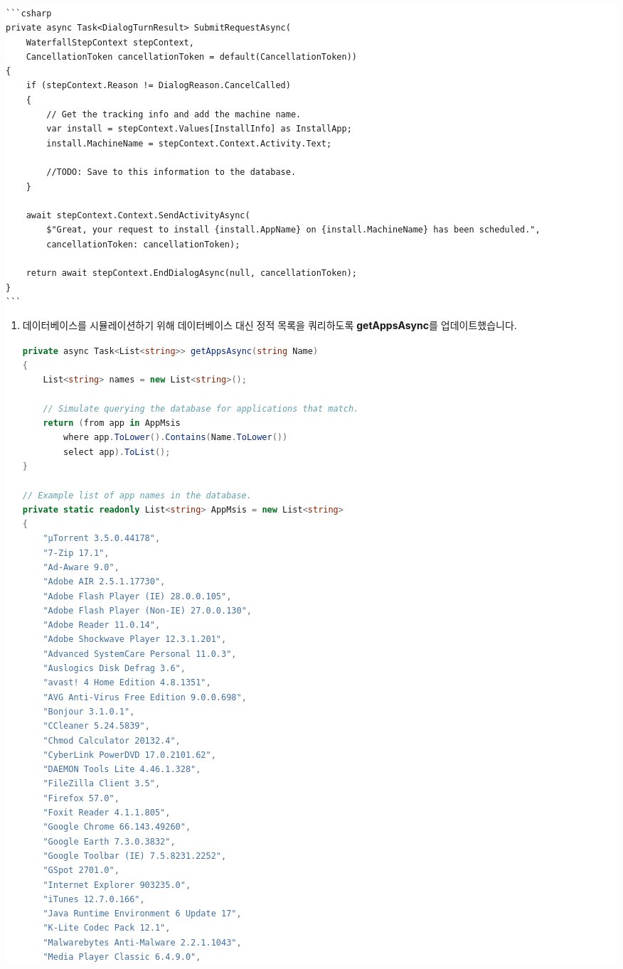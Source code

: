     ```csharp
    private async Task<DialogTurnResult> SubmitRequestAsync(
        WaterfallStepContext stepContext,
        CancellationToken cancellationToken = default(CancellationToken))
    {
        if (stepContext.Reason != DialogReason.CancelCalled)
        {
            // Get the tracking info and add the machine name.
            var install = stepContext.Values[InstallInfo] as InstallApp;
            install.MachineName = stepContext.Context.Activity.Text;

            //TODO: Save to this information to the database.
        }

        await stepContext.Context.SendActivityAsync(
            $"Great, your request to install {install.AppName} on {install.MachineName} has been scheduled.",
            cancellationToken: cancellationToken);

        return await stepContext.EndDialogAsync(null, cancellationToken);
    }
    ```
1. 데이터베이스를 시뮬레이션하기 위해 데이터베이스 대신 정적 목록을 쿼리하도록 **getAppsAsync**를 업데이트했습니다.
    ```csharp
    private async Task<List<string>> getAppsAsync(string Name)
    {
        List<string> names = new List<string>();

        // Simulate querying the database for applications that match.
        return (from app in AppMsis
            where app.ToLower().Contains(Name.ToLower())
            select app).ToList();
    }

    // Example list of app names in the database.
    private static readonly List<string> AppMsis = new List<string>
    {
        "µTorrent 3.5.0.44178",
        "7-Zip 17.1",
        "Ad-Aware 9.0",
        "Adobe AIR 2.5.1.17730",
        "Adobe Flash Player (IE) 28.0.0.105",
        "Adobe Flash Player (Non-IE) 27.0.0.130",
        "Adobe Reader 11.0.14",
        "Adobe Shockwave Player 12.3.1.201",
        "Advanced SystemCare Personal 11.0.3",
        "Auslogics Disk Defrag 3.6",
        "avast! 4 Home Edition 4.8.1351",
        "AVG Anti-Virus Free Edition 9.0.0.698",
        "Bonjour 3.1.0.1",
        "CCleaner 5.24.5839",
        "Chmod Calculator 20132.4",
        "CyberLink PowerDVD 17.0.2101.62",
        "DAEMON Tools Lite 4.46.1.328",
        "FileZilla Client 3.5",
        "Firefox 57.0",
        "Foxit Reader 4.1.1.805",
        "Google Chrome 66.143.49260",
        "Google Earth 7.3.0.3832",
        "Google Toolbar (IE) 7.5.8231.2252",
        "GSpot 2701.0",
        "Internet Explorer 903235.0",
        "iTunes 12.7.0.166",
        "Java Runtime Environment 6 Update 17",
        "K-Lite Codec Pack 12.1",
        "Malwarebytes Anti-Malware 2.2.1.1043",
        "Media Player Classic 6.4.9.0",